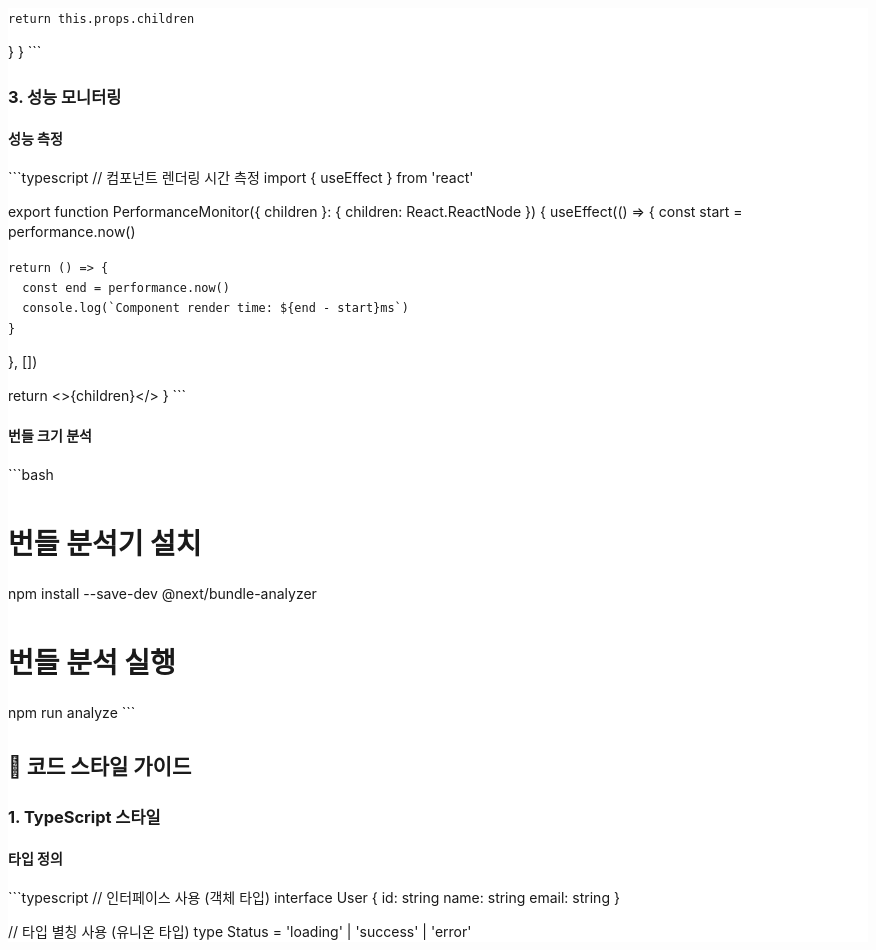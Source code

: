     return this.props.children
  }
}
\`\`\`

### 3. 성능 모니터링

#### 성능 측정
\`\`\`typescript
// 컴포넌트 렌더링 시간 측정
import { useEffect } from 'react'

export function PerformanceMonitor({ children }: { children: React.ReactNode }) {
  useEffect(() => {
    const start = performance.now()
    
    return () => {
      const end = performance.now()
      console.log(`Component render time: ${end - start}ms`)
    }
  }, [])

  return <>{children}</>
}
\`\`\`

#### 번들 크기 분석
\`\`\`bash
# 번들 분석기 설치
npm install --save-dev @next/bundle-analyzer

# 번들 분석 실행
npm run analyze
\`\`\`

## 📝 코드 스타일 가이드

### 1. TypeScript 스타일

#### 타입 정의
\`\`\`typescript
// 인터페이스 사용 (객체 타입)
interface User {
  id: string
  name: string
  email: string
}

// 타입 별칭 사용 (유니온 타입)
type Status = 'loading' | 'success' | 'error'

